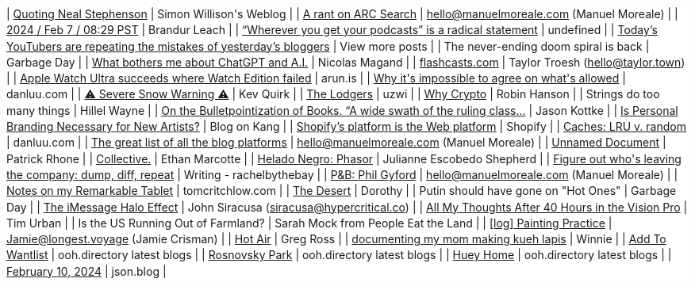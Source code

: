 | [Quoting Neal Stephenson](https://simonwillison.net/2024/Feb/7/neal-stephenson/#atom-everything) | Simon Willison's Weblog |
| [A rant on ARC Search](https://manuelmoreale.com/@/page/cdXJ5HNGVkqYrnRN) | hello@manuelmoreale.com (Manuel Moreale) |
| [2024 / Feb 7 / 08:29 PST](https://brandur.org/atoms/gr3uztc) | Brandur Leach |
| [“Wherever you get your podcasts” is a radical statement](https://www.anildash.com//2024/02/06/wherever-you-get-podcasts/) | undefined |
| [Today’s YouTubers are repeating the mistakes of yesterday’s bloggers](https://a.wholelottanothing.org/2024/02/05/todays-youtubers-are-repeating-the-mistakes-of-yesterdays-bloggers/) | View more posts |
| The never-ending doom spiral is back | Garbage Day |
| [What bothers me about ChatGPT and A.I.](http://thejollyteapot.com/2024/02/7/what-bothers-me-about-chatgpt-and-a-i) | Nicolas Magand |
| [flashcasts.com](https://flashcasts.com) | Taylor Troesh (hello@taylor.town) |
| [Apple Watch Ultra succeeds where Watch Edition failed](https://www.arun.is/blog/apple-watch-ultra-fixed-apple-watch-edition/) | arun.is |
| [Why it's impossible to agree on what's allowed](https://danluu.com/impossible-agree/) | danluu.com |
| [⚠️ Severe Snow Warning ⚠️](https://kevquirk.com/severe-snow-warning) | Kev Quirk |
| [The Lodgers](https://ambientehotel.wordpress.com/2024/02/08/the-lodgers/) | uzwi |
| [Why Crypto](https://www.overcomingbias.com/p/why-crypto) | Robin Hanson |
| Strings do too many things | Hillel Wayne |
| [On the Bulletpointization of Books. “A wide swath of the ruling class...](https://kottke.org/24/02/0043944-on-the-bulletpointization) | Jason Kottke |
| [Is Personal Branding Necessary for New Artists?](https://kangminsuk.com/blog/personal-branding/) | Blog on Kang |
| [Shopify’s platform is the Web platform](https://shopify.engineering/shopifys-platform-is-the-web-platform) | Shopify |
| [Caches: LRU v. random](https://danluu.com/2choices-eviction/) | danluu.com |
| [The great list of all the blog platforms](https://manuelmoreale.com/@/page/VHRhhuSJod33rsgs) | hello@manuelmoreale.com (Manuel Moreale) |
| [Unnamed Document](https://www.patrickrhone.net/14393-2/) | Patrick Rhone |
| [Collective.](https://ethanmarcotte.com/wrote/collective/) | Ethan Marcotte |
| [Helado Negro: Phasor](https://pitchfork.com/reviews/albums/helado-negro-phasor) | Julianne Escobedo Shepherd |
| [Figure out who's leaving the company: dump, diff, repeat](https://rachelbythebay.com/w/2024/02/08/ldap/) | Writing - rachelbythebay |
| [P&B: Phil Gyford](https://manuelmoreale.com/@/page/PTIbVACr9bFgCYHQ) | hello@manuelmoreale.com (Manuel Moreale) |
| [Notes on my Remarkable Tablet](https://tomcritchlow.com/2024/02/09/remarkable-notes/) | tomcritchlow.com |
| [The Desert](https://catandgirl.com/the-desert/) | Dorothy |
| Putin should have gone on "Hot Ones" | Garbage Day |
| [The iMessage Halo Effect](http://hypercritical.co/2024/02/09/the-imessage-halo-effect) | John Siracusa (siracusa@hypercritical.co) |
| [All My Thoughts After 40 Hours in the Vision Pro](https://waitbutwhy.com/2024/02/vision-pro.html) | Tim Urban |
| Is the US Running Out of Farmland? | Sarah Mock from People Eat the Land |
| [[log] Painting Practice](https://longest.voyage/log/2024-painting-practice-1/) | Jamie@longest.voyage (Jamie Crisman) |
| [Hot Air](https://www.futilitycloset.com/2024/02/10/hot-air-2/) | Greg Ross |
| [documenting my mom making kueh lapis](https://winnielim.org/journal/documenting-my-mom-making-kueh-lapis/) | Winnie |
| [Add To Wantlist](https://addtowantlist.com/) | ooh.directory latest blogs |
| [Rosnovsky Park](https://rosnovsky.us) | ooh.directory latest blogs |
| [Huey  Home](https://huey.xyz) | ooh.directory latest blogs |
| [February 10, 2024](https://json.blog/2024/02/10/follow-up-thought.html) | json.blog |